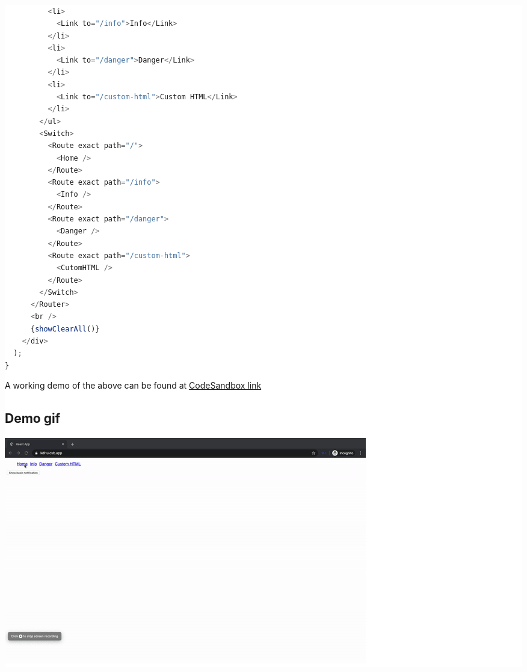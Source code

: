```javascript
          <li>
            <Link to="/info">Info</Link>
          </li>
          <li>
            <Link to="/danger">Danger</Link>
          </li>
          <li>
            <Link to="/custom-html">Custom HTML</Link>
          </li>
        </ul>
        <Switch>
          <Route exact path="/">
            <Home />
          </Route>
          <Route exact path="/info">
            <Info />
          </Route>
          <Route exact path="/danger">
            <Danger />
          </Route>
          <Route exact path="/custom-html">
            <CutomHTML />
          </Route>
        </Switch>
      </Router>
      <br />
      {showClearAll()}
    </div>
  );
}
```

A working demo of the above can be found at [CodeSandbox link](https://kdl1u.csb.app/)

## Demo gif

![](react-notifier.gif)
